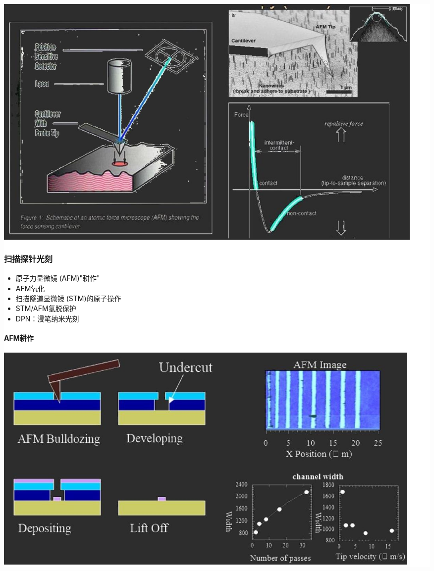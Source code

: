 <img src="..\fig\ME06\ME06_chapter06_fig28.jpg" style="zoom: 80%;" />

### 扫描探针光刻

- 原子力显微镜 (AFM)"耕作"
- AFM氧化
- 扫描隧道显微镜 (STM)的原子操作
- STM/AFM氢脱保护
- DPN：浸笔纳米光刻

#### AFM耕作

<img src="..\fig\ME06\ME06_chapter06_fig29.jpg" style="zoom: 80%;" />
